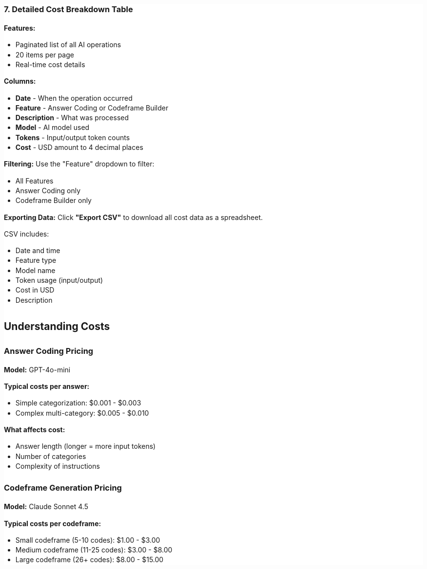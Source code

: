 ### 7. Detailed Cost Breakdown Table

**Features:**
- Paginated list of all AI operations
- 20 items per page
- Real-time cost details

**Columns:**
- **Date** - When the operation occurred
- **Feature** - Answer Coding or Codeframe Builder
- **Description** - What was processed
- **Model** - AI model used
- **Tokens** - Input/output token counts
- **Cost** - USD amount to 4 decimal places

**Filtering:**
Use the "Feature" dropdown to filter:
- All Features
- Answer Coding only
- Codeframe Builder only

**Exporting Data:**
Click **"Export CSV"** to download all cost data as a spreadsheet.

CSV includes:
- Date and time
- Feature type
- Model name
- Token usage (input/output)
- Cost in USD
- Description

## Understanding Costs

### Answer Coding Pricing

**Model:** GPT-4o-mini

**Typical costs per answer:**
- Simple categorization: $0.001 - $0.003
- Complex multi-category: $0.005 - $0.010

**What affects cost:**
- Answer length (longer = more input tokens)
- Number of categories
- Complexity of instructions

### Codeframe Generation Pricing

**Model:** Claude Sonnet 4.5

**Typical costs per codeframe:**
- Small codeframe (5-10 codes): $1.00 - $3.00
- Medium codeframe (11-25 codes): $3.00 - $8.00
- Large codeframe (26+ codes): $8.00 - $15.00
